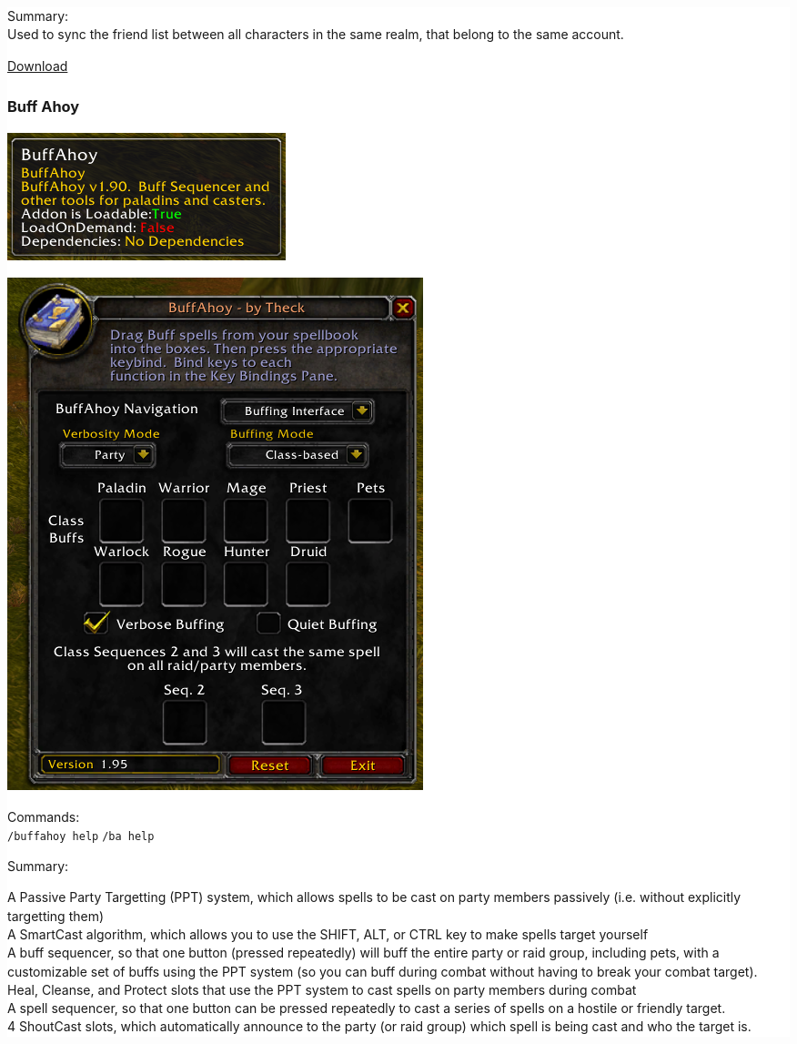 Summary:  
Used to sync the friend list between all characters in the same realm, that belong to the same account.

[Download](./addons/buddysync.rar)

### <a name="buffahoy"></a> Buff Ahoy
![Buff Ahoy tooltip](./img/buffahoytt.png)

![](./img/buffahoy1.png)

Commands:  
`/buffahoy help` `/ba help`

Summary:  

A Passive Party Targetting (PPT) system, which allows spells to be cast on party members passively (i.e. without explicitly targetting them)  
A SmartCast algorithm, which allows you to use the SHIFT, ALT, or CTRL key to make spells target yourself  
A buff sequencer, so that one button (pressed repeatedly) will buff the entire party or raid group, including pets, with a customizable set of buffs using the PPT system (so you can buff during combat without having to break your combat target).  
Heal, Cleanse, and Protect slots that use the PPT system to cast spells on party members during combat  
A spell sequencer, so that one button can be pressed repeatedly to cast a series of spells on a hostile or friendly target.  
4 ShoutCast slots, which automatically announce to the party (or raid group) which spell is being cast and who the target is.  